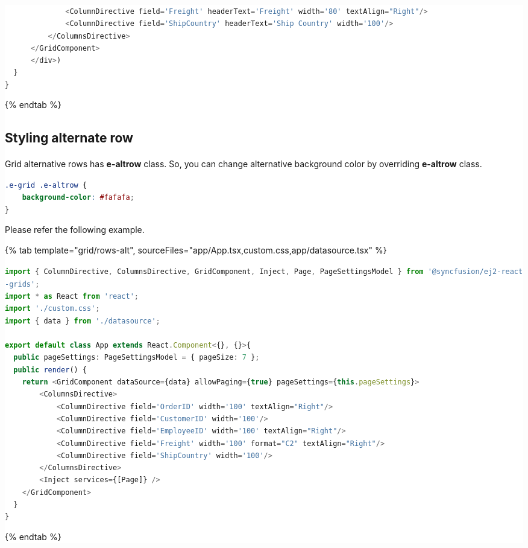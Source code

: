 ```typescript
              <ColumnDirective field='Freight' headerText='Freight' width='80' textAlign="Right"/>
              <ColumnDirective field='ShipCountry' headerText='Ship Country' width='100'/>
          </ColumnsDirective>
      </GridComponent>
      </div>)
  }
}
```

{% endtab %}

## Styling alternate row

Grid alternative rows has **e-altrow** class. So, you can change alternative background color by overriding **e-altrow** class.

```css
.e-grid .e-altrow {
    background-color: #fafafa;
}
```

Please refer the following example.

{% tab template="grid/rows-alt", sourceFiles="app/App.tsx,custom.css,app/datasource.tsx" %}

```typescript
import { ColumnDirective, ColumnsDirective, GridComponent, Inject, Page, PageSettingsModel } from '@syncfusion/ej2-react-grids';
import * as React from 'react';
import './custom.css';
import { data } from './datasource';

export default class App extends React.Component<{}, {}>{
  public pageSettings: PageSettingsModel = { pageSize: 7 };
  public render() {
    return <GridComponent dataSource={data} allowPaging={true} pageSettings={this.pageSettings}>
        <ColumnsDirective>
            <ColumnDirective field='OrderID' width='100' textAlign="Right"/>
            <ColumnDirective field='CustomerID' width='100'/>
            <ColumnDirective field='EmployeeID' width='100' textAlign="Right"/>
            <ColumnDirective field='Freight' width='100' format="C2" textAlign="Right"/>
            <ColumnDirective field='ShipCountry' width='100'/>
        </ColumnsDirective>
        <Inject services={[Page]} />
    </GridComponent>
  }
}
```

{% endtab %}
